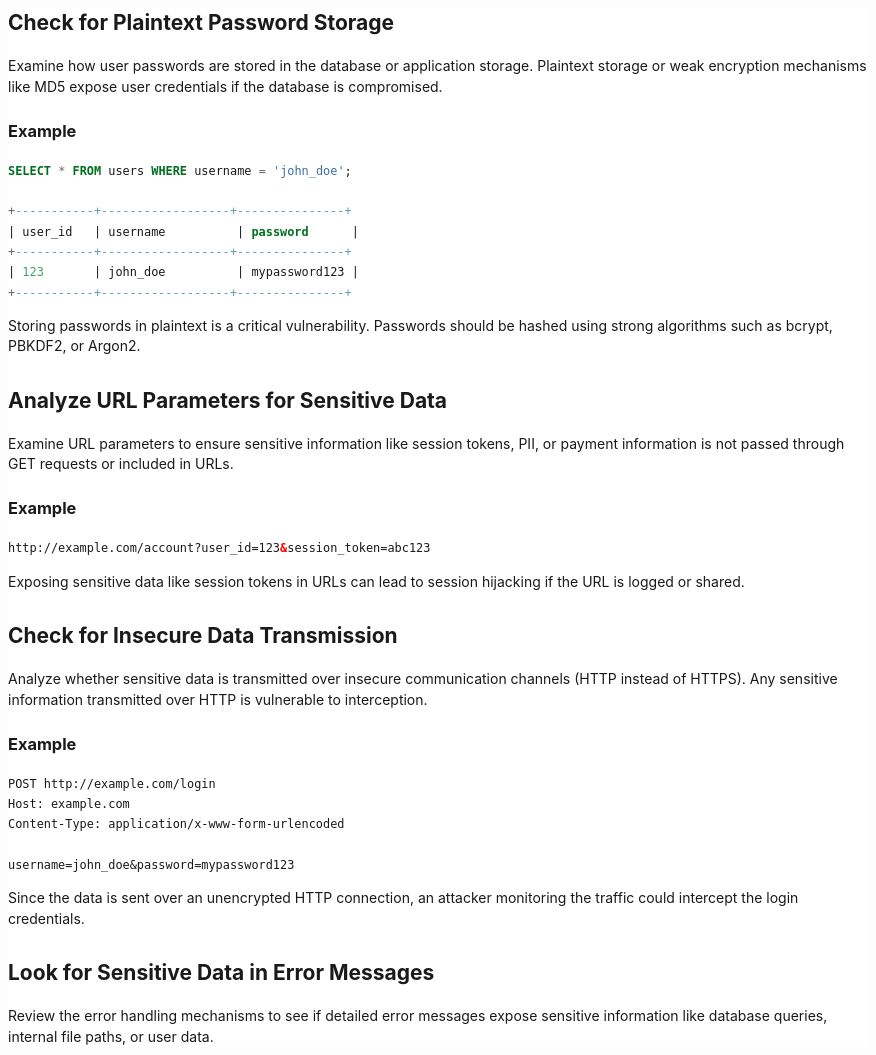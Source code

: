 ## Check for Plaintext Password Storage

Examine how user passwords are stored in the database or application storage. Plaintext storage or weak encryption mechanisms like MD5 expose user credentials if the database is compromised.

### Example
```sql
SELECT * FROM users WHERE username = 'john_doe';

+-----------+------------------+---------------+
| user_id   | username          | password      |
+-----------+------------------+---------------+
| 123       | john_doe          | mypassword123 |
+-----------+------------------+---------------+
```

Storing passwords in plaintext is a critical vulnerability. Passwords should be hashed using strong algorithms such as bcrypt, PBKDF2, or Argon2.

## Analyze URL Parameters for Sensitive Data

Examine URL parameters to ensure sensitive information like session tokens, PII, or payment information is not passed through GET requests or included in URLs.

### Example
```html
http://example.com/account?user_id=123&session_token=abc123
```

Exposing sensitive data like session tokens in URLs can lead to session hijacking if the URL is logged or shared.

## Check for Insecure Data Transmission

Analyze whether sensitive data is transmitted over insecure communication channels (HTTP instead of HTTPS). Any sensitive information transmitted over HTTP is vulnerable to interception.

### Example
```http
POST http://example.com/login
Host: example.com
Content-Type: application/x-www-form-urlencoded

username=john_doe&password=mypassword123
```

Since the data is sent over an unencrypted HTTP connection, an attacker monitoring the traffic could intercept the login credentials.

## Look for Sensitive Data in Error Messages

Review the error handling mechanisms to see if detailed error messages expose sensitive information like database queries, internal file paths, or user data.
